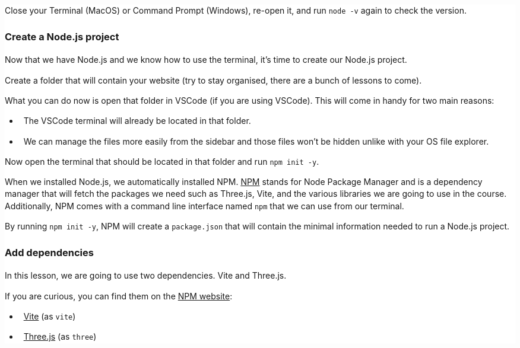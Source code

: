   

Close your Terminal (MacOS) or Command Prompt (Windows), re-open it, and run `node -v` again to check the version.

  

### Create a Node.js project[](https://threejs-journey.com/lessons/first-threejs-project#create-a-node-js-project)

  

Now that we have Node.js and we know how to use the terminal, it’s time to create our Node.js project.

  

Create a folder that will contain your website (try to stay organised, there are a bunch of lessons to come).

  

What you can do now is open that folder in VSCode (if you are using VSCode). This will come in handy for two main reasons:

  

-   The VSCode terminal will already be located in that folder.

-   We can manage the files more easily from the sidebar and those files won’t be hidden unlike with your OS file explorer.

  

Now open the terminal that should be located in that folder and run `npm init -y`.

  

When we installed Node.js, we automatically installed NPM. [NPM](http://npmjs.com/) stands for Node Package Manager and is a dependency manager that will fetch the packages we need such as Three.js, Vite, and the various libraries we are going to use in the course. Additionally, NPM comes with a command line interface named `npm` that we can use from our terminal.

  

By running `npm init -y`, NPM will create a `package.json` that will contain the minimal information needed to run a Node.js project.

  

### Add dependencies[](https://threejs-journey.com/lessons/first-threejs-project#add-dependencies)

  

In this lesson, we are going to use two dependencies. Vite and Three.js.

  

If you are curious, you can find them on the [NPM website](https://threejs-journey.com/lessons/npmjs.com):

  

-   [Vite](https://www.npmjs.com/package/vite) (as `vite`)

-   [Three.js](https://www.npmjs.com/package/three) (as `three`)
